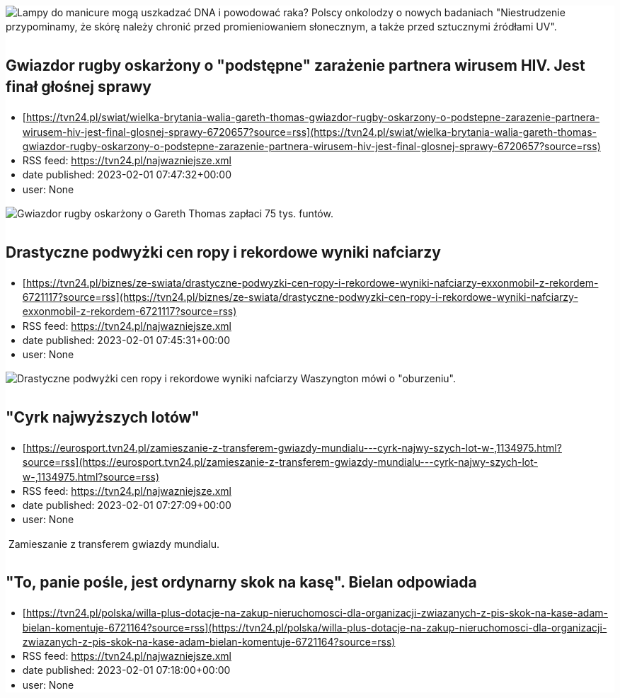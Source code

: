 <img alt="Lampy do manicure mogą uszkadzać DNA i powodować raka? Polscy onkolodzy o nowych badaniach" src="https://tvn24.pl/najnowsze/cdn-zdjecie-hvdffx-lampa-uv-do-utwardzania-manicure-6668938/alternates/LANDSCAPE_1280" />
    "Niestrudzenie przypominamy, że skórę należy chronić przed promieniowaniem słonecznym, a także przed sztucznymi źródłami UV".

## Gwiazdor rugby oskarżony o "podstępne" zarażenie partnera wirusem HIV. Jest finał głośnej sprawy
 - [https://tvn24.pl/swiat/wielka-brytania-walia-gareth-thomas-gwiazdor-rugby-oskarzony-o-podstepne-zarazenie-partnera-wirusem-hiv-jest-final-glosnej-sprawy-6720657?source=rss](https://tvn24.pl/swiat/wielka-brytania-walia-gareth-thomas-gwiazdor-rugby-oskarzony-o-podstepne-zarazenie-partnera-wirusem-hiv-jest-final-glosnej-sprawy-6720657?source=rss)
 - RSS feed: https://tvn24.pl/najwazniejsze.xml
 - date published: 2023-02-01 07:47:32+00:00
 - user: None

<img alt="Gwiazdor rugby oskarżony o " src="https://tvn24.pl/najnowsze/cdn-zdjecie-i8jis9-gareth-thomas-6720637/alternates/LANDSCAPE_1280" />
    Gareth Thomas zapłaci 75 tys. funtów.

## Drastyczne podwyżki cen ropy i rekordowe wyniki nafciarzy
 - [https://tvn24.pl/biznes/ze-swiata/drastyczne-podwyzki-cen-ropy-i-rekordowe-wyniki-nafciarzy-exxonmobil-z-rekordem-6721117?source=rss](https://tvn24.pl/biznes/ze-swiata/drastyczne-podwyzki-cen-ropy-i-rekordowe-wyniki-nafciarzy-exxonmobil-z-rekordem-6721117?source=rss)
 - RSS feed: https://tvn24.pl/najwazniejsze.xml
 - date published: 2023-02-01 07:45:31+00:00
 - user: None

<img alt="Drastyczne podwyżki cen ropy i rekordowe wyniki nafciarzy" src="https://tvn24.pl/najnowsze/cdn-zdjecie-pdgue0-ropa-paliwo-shutterstock1719908851s-5629502/alternates/LANDSCAPE_1280" />
    Waszyngton mówi o "oburzeniu".

## "Cyrk najwyższych lotów"
 - [https://eurosport.tvn24.pl/zamieszanie-z-transferem-gwiazdy-mundialu---cyrk-najwy-szych-lot-w-,1134975.html?source=rss](https://eurosport.tvn24.pl/zamieszanie-z-transferem-gwiazdy-mundialu---cyrk-najwy-szych-lot-w-,1134975.html?source=rss)
 - RSS feed: https://tvn24.pl/najwazniejsze.xml
 - date published: 2023-02-01 07:27:09+00:00
 - user: None

<img alt="" src="https://tvn24.pl/najnowsze/cdn-zdjecie-2ou1gh-hakim-ziyech-chce-dolaczyc-do-psg/alternates/LANDSCAPE_1280" />
    Zamieszanie z transferem gwiazdy mundialu.

## "To, panie pośle, jest ordynarny skok na kasę". Bielan odpowiada
 - [https://tvn24.pl/polska/willa-plus-dotacje-na-zakup-nieruchomosci-dla-organizacji-zwiazanych-z-pis-skok-na-kase-adam-bielan-komentuje-6721164?source=rss](https://tvn24.pl/polska/willa-plus-dotacje-na-zakup-nieruchomosci-dla-organizacji-zwiazanych-z-pis-skok-na-kase-adam-bielan-komentuje-6721164?source=rss)
 - RSS feed: https://tvn24.pl/najwazniejsze.xml
 - date published: 2023-02-01 07:18:00+00:00
 - user: None
